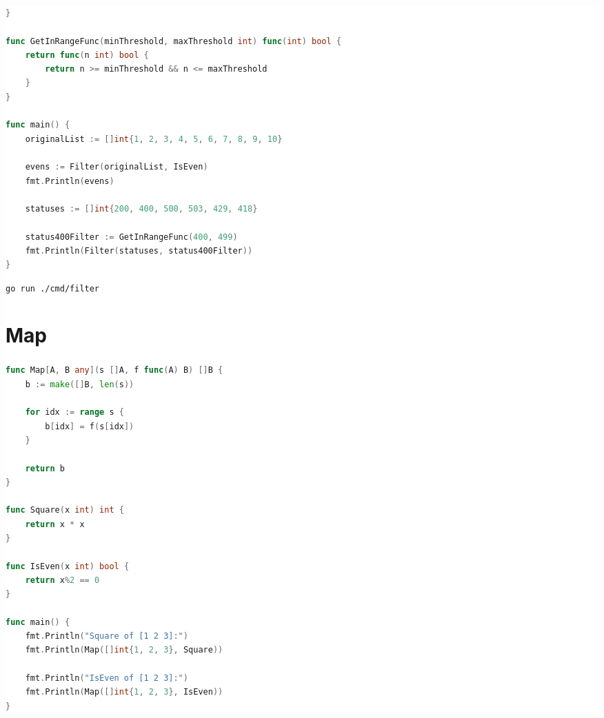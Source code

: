 ```go
}

func GetInRangeFunc(minThreshold, maxThreshold int) func(int) bool {
    return func(n int) bool {
        return n >= minThreshold && n <= maxThreshold
    }
}

func main() {
    originalList := []int{1, 2, 3, 4, 5, 6, 7, 8, 9, 10}

    evens := Filter(originalList, IsEven)
    fmt.Println(evens)

    statuses := []int{200, 400, 500, 503, 429, 418}

    status400Filter := GetInRangeFunc(400, 499)
    fmt.Println(Filter(statuses, status400Filter))
}
```

```sh +exec
go run ./cmd/filter
```



Map
===

```go
func Map[A, B any](s []A, f func(A) B) []B {
    b := make([]B, len(s))

    for idx := range s {
        b[idx] = f(s[idx])
    }

    return b
}

func Square(x int) int {
    return x * x
}

func IsEven(x int) bool {
    return x%2 == 0
}

func main() {
    fmt.Println("Square of [1 2 3]:")
    fmt.Println(Map([]int{1, 2, 3}, Square))

    fmt.Println("IsEven of [1 2 3]:")
    fmt.Println(Map([]int{1, 2, 3}, IsEven))
}
```
